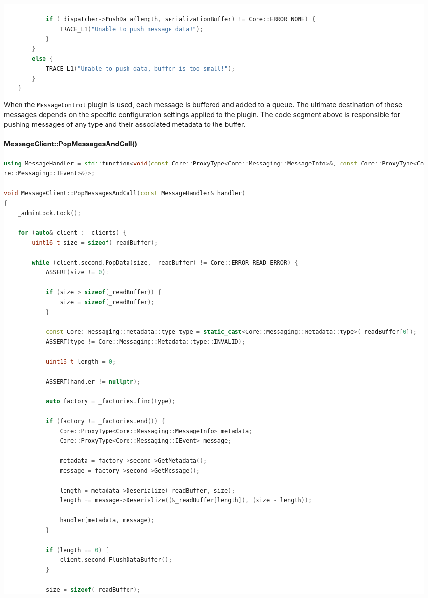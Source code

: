 ```c++

            if (_dispatcher->PushData(length, serializationBuffer) != Core::ERROR_NONE) {
                TRACE_L1("Unable to push message data!");
            }
        }
        else {
            TRACE_L1("Unable to push data, buffer is too small!");
        }
    }
```

When the `MessageControl` plugin is used, each message is buffered and added to a queue. The ultimate destination of these messages depends on the specific configuration settings applied to the plugin. The code segment above is responsible for pushing messages of any type and their associated metadata to the buffer.

#### MessageClient::PopMessagesAndCall()

```c++
using MessageHandler = std::function<void(const Core::ProxyType<Core::Messaging::MessageInfo>&, const Core::ProxyType<Core::Messaging::IEvent>&)>;

void MessageClient::PopMessagesAndCall(const MessageHandler& handler)
{
    _adminLock.Lock();

    for (auto& client : _clients) {
        uint16_t size = sizeof(_readBuffer);

        while (client.second.PopData(size, _readBuffer) != Core::ERROR_READ_ERROR) {
            ASSERT(size != 0);

            if (size > sizeof(_readBuffer)) {
                size = sizeof(_readBuffer);
            }

            const Core::Messaging::Metadata::type type = static_cast<Core::Messaging::Metadata::type>(_readBuffer[0]);
            ASSERT(type != Core::Messaging::Metadata::type::INVALID);

            uint16_t length = 0;

            ASSERT(handler != nullptr);

            auto factory = _factories.find(type);

            if (factory != _factories.end()) {
                Core::ProxyType<Core::Messaging::MessageInfo> metadata;
                Core::ProxyType<Core::Messaging::IEvent> message;

                metadata = factory->second->GetMetadata();
                message = factory->second->GetMessage();

                length = metadata->Deserialize(_readBuffer, size);
                length += message->Deserialize((&_readBuffer[length]), (size - length));

                handler(metadata, message);
            }

            if (length == 0) {
                client.second.FlushDataBuffer();
            }

            size = sizeof(_readBuffer);
```